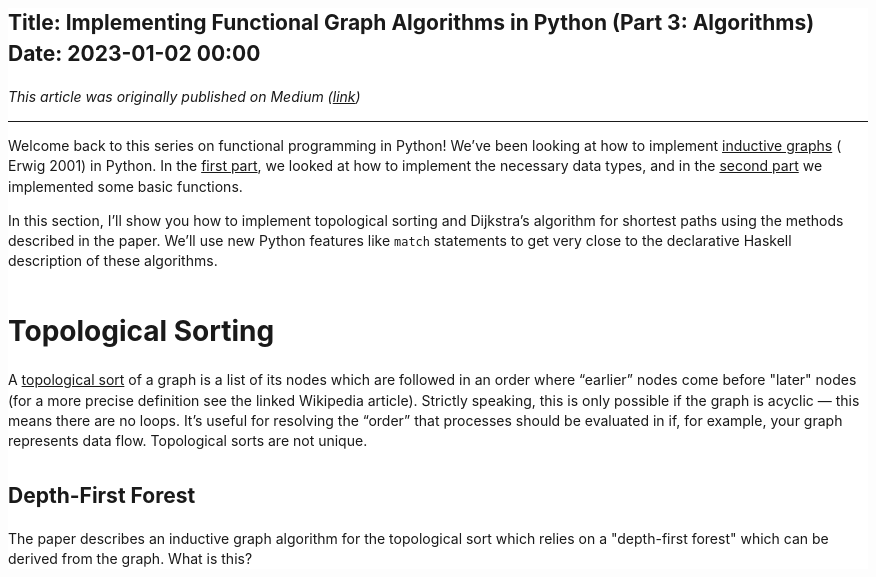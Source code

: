 Title: Implementing Functional Graph Algorithms in Python (Part 3: Algorithms)
Date: 2023-01-02 00:00
---

_This article was originally published on
Medium ([link](https://medium.com/@benhmartineau/implementing-functional-graph-algorithms-in-python-part-3-algorithms-a305751f9d41))_

---

Welcome back to this series on functional programming in Python! We’ve been looking at how to implement [inductive
graphs](https://www.cambridge.org/core/journals/journal-of-functional-programming/article/inductive-graphs-and-functional-graph-algorithms/2210F7C31A34EA4CF5008ED9E7B4EF62) (
Erwig 2001) in Python. In the [first part](#2022-12-19-functional_graph_algorithms_1), we looked at how to implement the
necessary data types, and in the [second part](#2022-12-26-functional_graph_algorithms_2) we implemented some basic
functions.

In this section, I’ll show you how to implement topological sorting and Dijkstra’s algorithm for shortest paths using
the methods described in the paper. We’ll use new Python features like `match` statements to get very close to the
declarative Haskell description of these algorithms.

# Topological Sorting

A [topological sort](https://en.wikipedia.org/wiki/Topological_sorting) of a graph is a list of its nodes which are
followed in an order where “earlier” nodes come before "later" nodes (for a more precise definition see the linked
Wikipedia article). Strictly speaking, this is only possible if the graph is acyclic — this means there are no loops.
It’s useful for resolving the “order” that processes should be evaluated in if, for example, your graph represents data
flow. Topological sorts are not unique.

## Depth-First Forest

The paper describes an inductive graph algorithm for the topological sort which relies on a "depth-first forest" which
can be derived from the graph. What is this?
